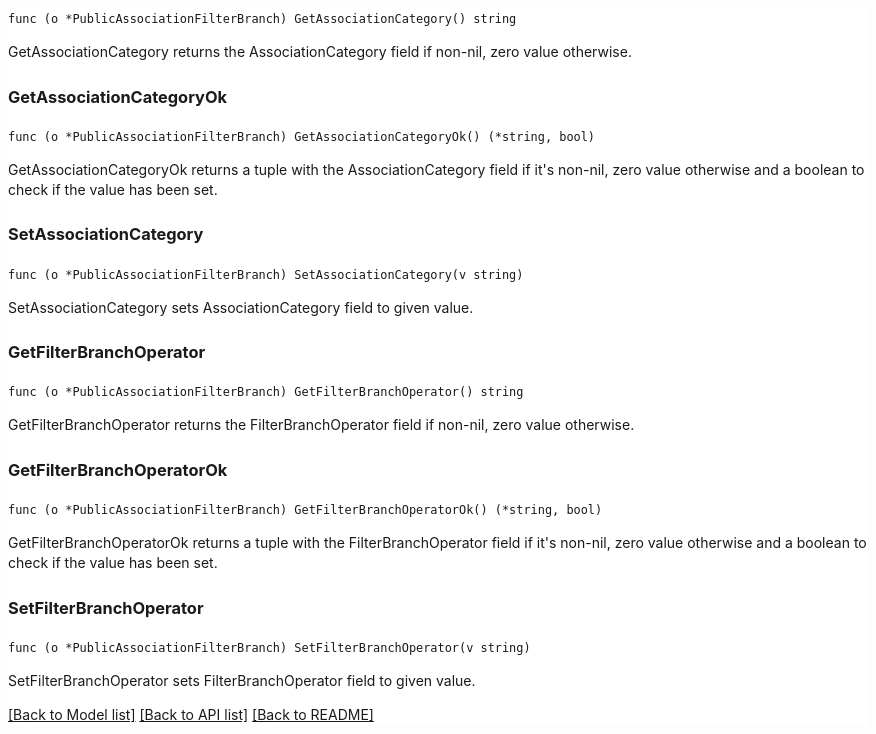 `func (o *PublicAssociationFilterBranch) GetAssociationCategory() string`

GetAssociationCategory returns the AssociationCategory field if non-nil, zero value otherwise.

### GetAssociationCategoryOk

`func (o *PublicAssociationFilterBranch) GetAssociationCategoryOk() (*string, bool)`

GetAssociationCategoryOk returns a tuple with the AssociationCategory field if it's non-nil, zero value otherwise
and a boolean to check if the value has been set.

### SetAssociationCategory

`func (o *PublicAssociationFilterBranch) SetAssociationCategory(v string)`

SetAssociationCategory sets AssociationCategory field to given value.


### GetFilterBranchOperator

`func (o *PublicAssociationFilterBranch) GetFilterBranchOperator() string`

GetFilterBranchOperator returns the FilterBranchOperator field if non-nil, zero value otherwise.

### GetFilterBranchOperatorOk

`func (o *PublicAssociationFilterBranch) GetFilterBranchOperatorOk() (*string, bool)`

GetFilterBranchOperatorOk returns a tuple with the FilterBranchOperator field if it's non-nil, zero value otherwise
and a boolean to check if the value has been set.

### SetFilterBranchOperator

`func (o *PublicAssociationFilterBranch) SetFilterBranchOperator(v string)`

SetFilterBranchOperator sets FilterBranchOperator field to given value.



[[Back to Model list]](../README.md#documentation-for-models) [[Back to API list]](../README.md#documentation-for-api-endpoints) [[Back to README]](../README.md)


